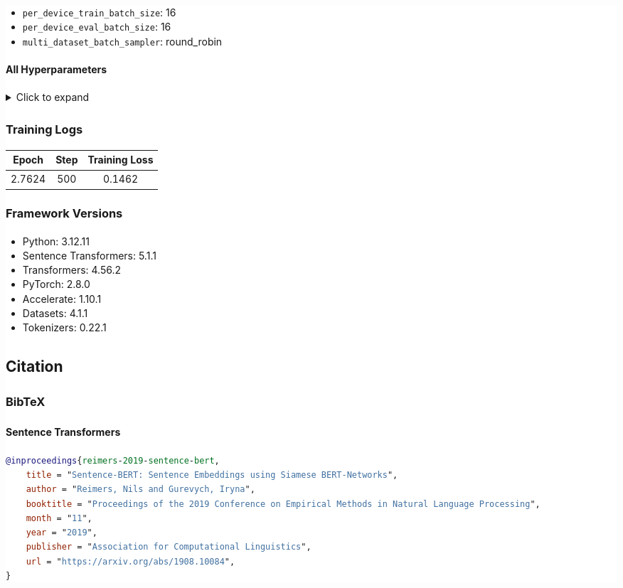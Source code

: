 - `per_device_train_batch_size`: 16
- `per_device_eval_batch_size`: 16
- `multi_dataset_batch_sampler`: round_robin

#### All Hyperparameters
<details><summary>Click to expand</summary></details>

### Training Logs
| Epoch  | Step | Training Loss |
|:------:|:----:|:-------------:|
| 2.7624 | 500  | 0.1462        |


### Framework Versions
- Python: 3.12.11
- Sentence Transformers: 5.1.1
- Transformers: 4.56.2
- PyTorch: 2.8.0
- Accelerate: 1.10.1
- Datasets: 4.1.1
- Tokenizers: 0.22.1

## Citation

### BibTeX

#### Sentence Transformers
```bibtex
@inproceedings{reimers-2019-sentence-bert,
    title = "Sentence-BERT: Sentence Embeddings using Siamese BERT-Networks",
    author = "Reimers, Nils and Gurevych, Iryna",
    booktitle = "Proceedings of the 2019 Conference on Empirical Methods in Natural Language Processing",
    month = "11",
    year = "2019",
    publisher = "Association for Computational Linguistics",
    url = "https://arxiv.org/abs/1908.10084",
}
```





